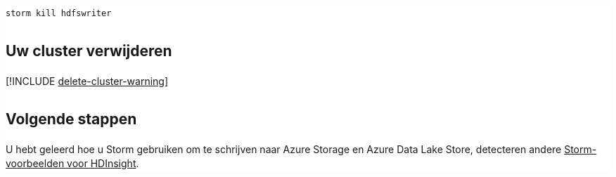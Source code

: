     storm kill hdfswriter

## <a name="delete-your-cluster"></a>Uw cluster verwijderen

[!INCLUDE [delete-cluster-warning](../../../includes/hdinsight-delete-cluster-warning.md)]

## <a name="next-steps"></a>Volgende stappen

U hebt geleerd hoe u Storm gebruiken om te schrijven naar Azure Storage en Azure Data Lake Store, detecteren andere [Storm-voorbeelden voor HDInsight](apache-storm-example-topology.md).

